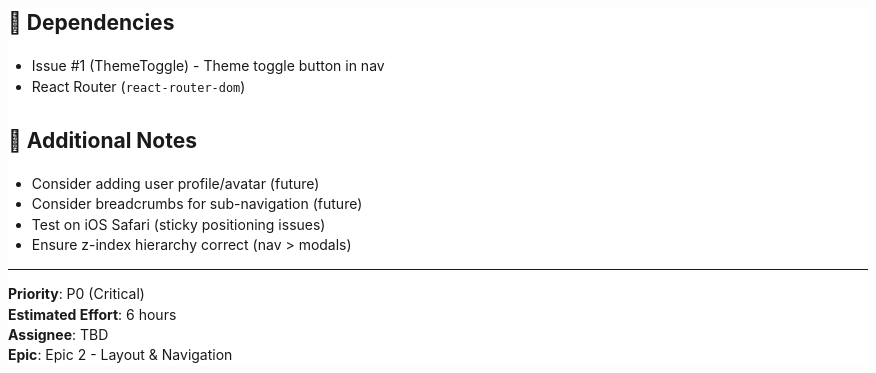 ## 🔗 Dependencies

- Issue #1 (ThemeToggle) - Theme toggle button in nav
- React Router (`react-router-dom`)

## 📝 Additional Notes

- Consider adding user profile/avatar (future)
- Consider breadcrumbs for sub-navigation (future)
- Test on iOS Safari (sticky positioning issues)
- Ensure z-index hierarchy correct (nav > modals)

---

**Priority**: P0 (Critical)  
**Estimated Effort**: 6 hours  
**Assignee**: TBD  
**Epic**: Epic 2 - Layout & Navigation
